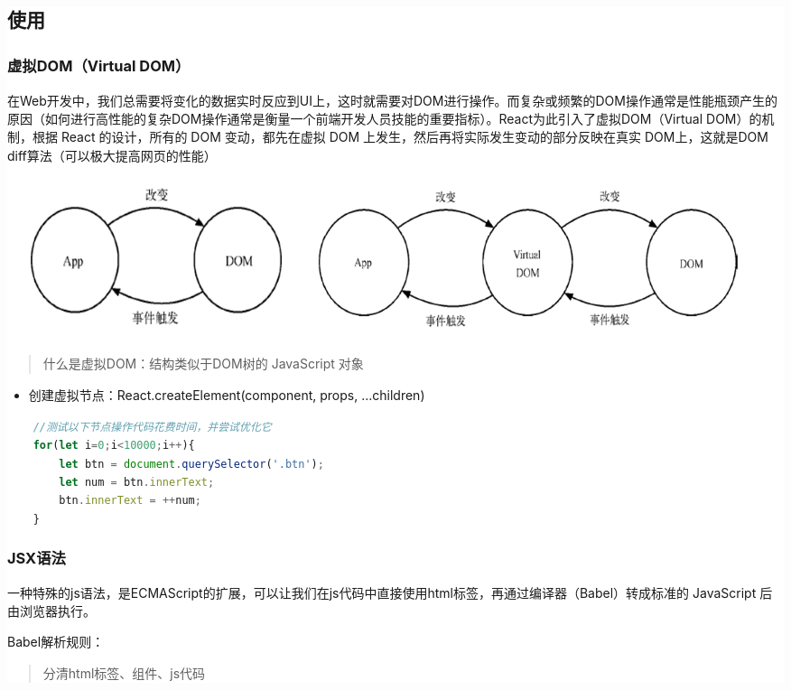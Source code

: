 ## 使用

### 虚拟DOM（Virtual DOM）

在Web开发中，我们总需要将变化的数据实时反应到UI上，这时就需要对DOM进行操作。而复杂或频繁的DOM操作通常是性能瓶颈产生的原因（如何进行高性能的复杂DOM操作通常是衡量一个前端开发人员技能的重要指标）。React为此引入了虚拟DOM（Virtual DOM）的机制，根据 React 的设计，所有的 DOM 变动，都先在虚拟 DOM 上发生，然后再将实际发生变动的部分反映在真实 DOM上，这就是DOM diff算法（可以极大提高网页的性能）

<img src="img/dom.png" style="width:320px;">
<img src="img/virtualDOM.png" style="width:500px;">

>什么是虚拟DOM：结构类似于DOM树的 JavaScript 对象
* 创建虚拟节点：React.createElement(component, props, ...children)


```javascript
    //测试以下节点操作代码花费时间，并尝试优化它
    for(let i=0;i<10000;i++){
        let btn = document.querySelector('.btn');
        let num = btn.innerText;
        btn.innerText = ++num;
    }
```

### JSX语法
一种特殊的js语法，是ECMAScript的扩展，可以让我们在js代码中直接使用html标签，再通过编译器（Babel）转成标准的 JavaScript 后由浏览器执行。

Babel解析规则：
>分清html标签、组件、js代码
